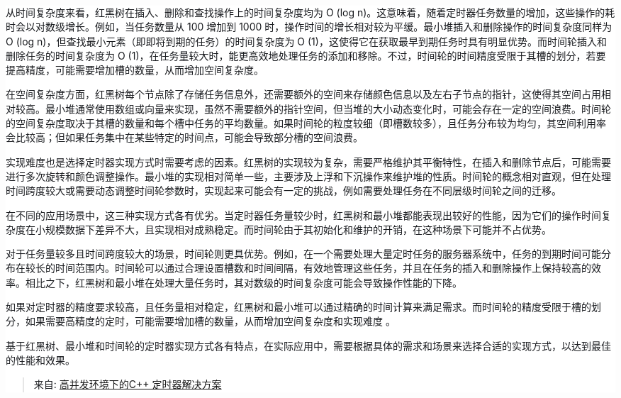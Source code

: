 
<font style="color:rgb(25, 27, 31);">从时间复杂度来看，红黑树在插入、删除和查找操作上的时间复杂度均为 O (log n)。这意味着，随着定时器任务数量的增加，这些操作的耗时会以对数级增长。例如，当任务数量从 100 增加到 1000 时，操作时间的增长相对较为平缓。最小堆插入和删除操作的时间复杂度同样为 O (log n)，但查找最小元素（即即将到期的任务）的时间复杂度为 O (1)，这使得它在获取最早到期任务时具有明显优势。而时间轮插入和删除任务的时间复杂度为 O (1)，在任务量较大时，能更高效地处理任务的添加和移除。不过，时间轮的时间精度受限于其槽的划分，若要提高精度，可能需要增加槽的数量，从而增加空间复杂度。</font>

<font style="color:rgb(25, 27, 31);">在空间复杂度方面，红黑树每个节点除了存储任务信息外，还需要额外的空间来存储颜色信息以及左右子节点的指针，这使得其空间占用相对较高。最小堆通常使用数组或向量来实现，虽然不需要额外的指针空间，但当堆的大小动态变化时，可能会存在一定的空间浪费。时间轮的空间复杂度取决于其槽的数量和每个槽中任务的平均数量。如果时间轮的粒度较细（即槽数较多），且任务分布较为均匀，其空间利用率会比较高；但如果任务集中在某些特定的时间点，可能会导致部分槽的空间浪费。</font>

<font style="color:rgb(25, 27, 31);">实现难度也是选择定时器实现方式时需要考虑的因素。红黑树的实现较为复杂，需要严格维护其平衡特性，在插入和删除节点后，可能需要进行多次旋转和颜色调整操作。最小堆的实现相对简单一些，主要涉及上浮和下沉操作来维护堆的性质。时间轮的概念相对直观，但在处理时间跨度较大或需要动态调整时间轮参数时，实现起来可能会有一定的挑战，例如需要处理任务在不同层级时间轮之间的迁移。</font>

<font style="color:rgb(25, 27, 31);">在不同的应用场景中，这三种实现方式各有优劣。当定时器任务量较少时，红黑树和最小堆都能表现出较好的性能，因为它们的操作时间复杂度在小规模数据下差异不大，且实现相对成熟稳定。而时间轮由于其初始化和维护的开销，在这种场景下可能并不占优势。</font>

<font style="color:rgb(25, 27, 31);">对于任务量较多且时间跨度较大的场景，时间轮则更具优势。例如，在一个需要处理大量定时任务的服务器系统中，任务的到期时间可能分布在较长的时间范围内。时间轮可以通过合理设置槽数和时间间隔，有效地管理这些任务，并且在任务的插入和删除操作上保持较高的效率。相比之下，红黑树和最小堆在处理大量任务时，其对数级的时间复杂度可能会导致操作性能的下降。</font>

<font style="color:rgb(25, 27, 31);">如果对定时器的精度要求较高，且任务量相对稳定，红黑树和最小堆可以通过精确的时间计算来满足需求。而时间轮的精度受限于槽的划分，如果需要高精度的定时，可能需要增加槽的数量，从而增加空间复杂度和实现难度 。</font>

<font style="color:rgb(25, 27, 31);">基于红黑树、最小堆和时间轮的定时器实现方式各有特点，在实际应用中，需要根据具体的需求和场景来选择合适的实现方式，以达到最佳的性能和效果。</font>

<font style="color:rgb(25, 27, 31);"></font>

> <font style="color:rgb(25, 27, 31);">来自: </font>[高并发环境下的C++ 定时器解决方案](https://mp.weixin.qq.com/s/0mt1QuQMGIl5DE5jCjNzwA)
>





